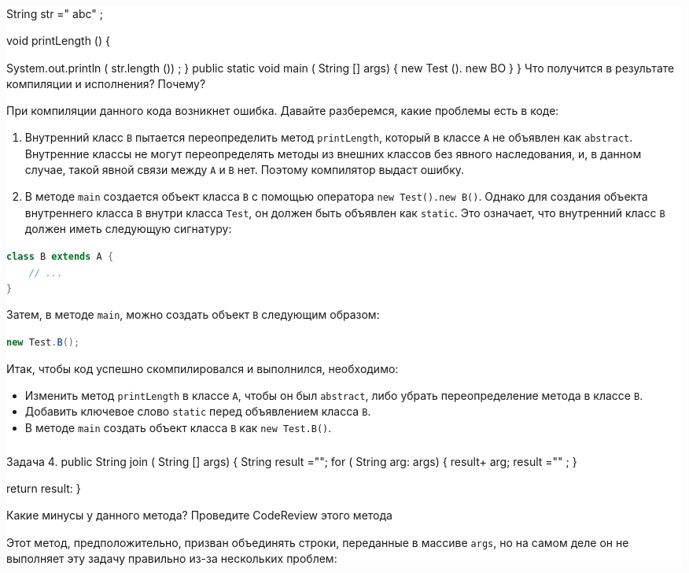 String str =" abc" ; 

void printLength () { 

System.out.println ( str.length ()) ; 
} 
public static void main ( String [] args) { 
new Test (). new BO 
} } 
Что получится в результате компиляции и исполнения? Почему?



При компиляции данного кода возникнет ошибка. Давайте разберемся, какие проблемы есть в коде:

1. Внутренний класс `B` пытается переопределить метод `printLength`, который в классе `A` не объявлен как `abstract`. Внутренние классы не могут переопределять методы из внешних классов без явного наследования, и, в данном случае, такой явной связи между `A` и `B` нет. Поэтому компилятор выдаст ошибку.

2. В методе `main` создается объект класса `B` с помощью оператора `new Test().new B()`. Однако для создания объекта внутреннего класса `B` внутри класса `Test`, он должен быть объявлен как `static`. Это означает, что внутренний класс `B` должен иметь следующую сигнатуру:

```java
class B extends A {
    // ...
}
```

Затем, в методе `main`, можно создать объект `B` следующим образом:

```java
new Test.B();
```

Итак, чтобы код успешно скомпилировался и выполнился, необходимо:

- Изменить метод `printLength` в классе `A`, чтобы он был `abstract`, либо убрать переопределение метода в классе `B`.
- Добавить ключевое слово `static` перед объявлением класса `B`.
- В методе `main` создать объект класса `B` как `new Test.B()`.


###
Задача 4. 
public String join ( String [] args) { 
String result ="";
 for ( String arg: args) { 
result+ arg;
 result ="" ;
} 

return result: 
}

Какие минусы у данного метода? Проведите CodeReview этого метода


Этот метод, предположительно, призван объединять строки, переданные в массиве `args`, но на самом деле он не выполняет эту задачу правильно из-за нескольких проблем:
